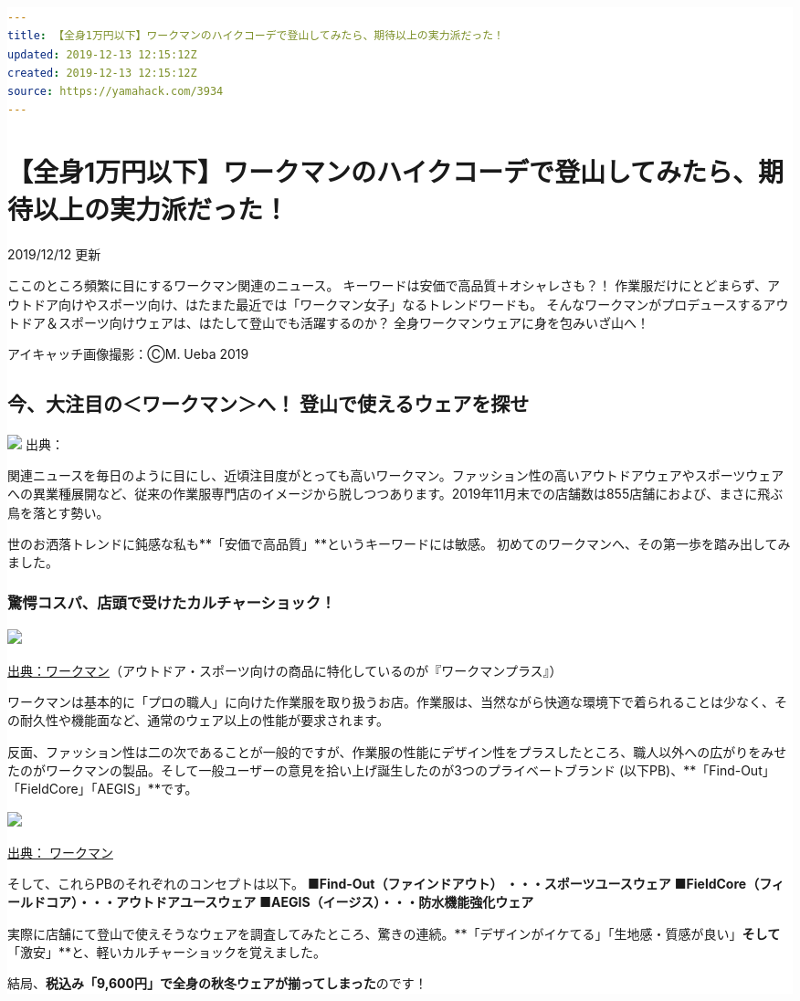 ```yaml
---
title: 【全身1万円以下】ワークマンのハイクコーデで登山してみたら、期待以上の実力派だった！
updated: 2019-12-13 12:15:12Z
created: 2019-12-13 12:15:12Z
source: https://yamahack.com/3934
---
```


# 【全身1万円以下】ワークマンのハイクコーデで登山してみたら、期待以上の実力派だった！

2019/12/12 更新

ここのところ頻繁に目にするワークマン関連のニュース。 キーワードは安価で高品質＋オシャレさも？！ 作業服だけにとどまらず、アウトドア向けやスポーツ向け、はたまた最近では「ワークマン女子」なるトレンドワードも。 そんなワークマンがプロデュースするアウトドア＆スポーツ向けウェアは、はたして登山でも活躍するのか？ 全身ワークマンウェアに身を包みいざ山へ！

アイキャッチ画像撮影：ⒸM. Ueba 2019

## 今、大注目の＜ワークマン＞へ！ 登山で使えるウェアを探せ

 ![](https://yy5zymc9.user.webaccel.jp/wp-content/uploads/2019/11/logo695.jpg)
出典：

関連ニュースを毎日のように目にし、近頃注目度がとっても高いワークマン。ファッション性の高いアウトドアウェアやスポーツウェアへの異業種展開など、従来の作業服専門店のイメージから脱しつつあります。2019年11月末での店舗数は855店舗におよび、まさに飛ぶ鳥を落とす勢い。

世のお洒落トレンドに鈍感な私も**「安価で高品質」**というキーワードには敏感。 初めてのワークマンへ、その第一歩を踏み出してみました。

### 驚愕コスパ、店頭で受けたカルチャーショック！

 ![](https://yy5zymc9.user.webaccel.jp/wp-content/uploads/2019/12/workman_plus.jpg)

[出典：ワークマン](https://store.workman.co.jp/item/category.html?id=145)（アウトドア・スポーツ向けの商品に特化しているのが『ワークマンプラス』）

ワークマンは基本的に「プロの職人」に向けた作業服を取り扱うお店。作業服は、当然ながら快適な環境下で着られることは少なく、その耐久性や機能面など、通常のウェア以上の性能が要求されます。

反面、ファッション性は二の次であることが一般的ですが、作業服の性能にデザイン性をプラスしたところ、職人以外への広がりをみせたのがワークマンの製品。そして一般ユーザーの意見を拾い上げ誕生したのが3つのプライベートブランド (以下PB)、**「Find-Out」「FieldCore」「AEGIS」**です。

 ![](https://yy5zymc9.user.webaccel.jp/wp-content/uploads/2019/11/PB.jpg)

[出典： ワークマン](https://www.workman.co.jp/%E6%9C%80%E6%96%B0%E3%82%AB%E3%82%BF%E3%83%AD%E3%82%B0%E3%83%80%E3%82%A6%E3%83%B3%E3%83%AD%E3%83%BC%E3%83%89)

そして、これらPBのそれぞれのコンセプトは以下。
**■Find-Out（ファインドアウト） ・・・スポーツユースウェア**
**■FieldCore（フィールドコア）・・・アウトドアユースウェア**
**■AEGIS（イージス）・・・防水機能強化ウェア**

実際に店舗にて登山で使えそうなウェアを調査してみたところ、驚きの連続。**「デザインがイケてる」「生地感・質感が良い」**そして**「激安」**と、軽いカルチャーショックを覚えました。

結局、**税込み「9,600円」で全身の秋冬ウェアが揃ってしまった**のです！
